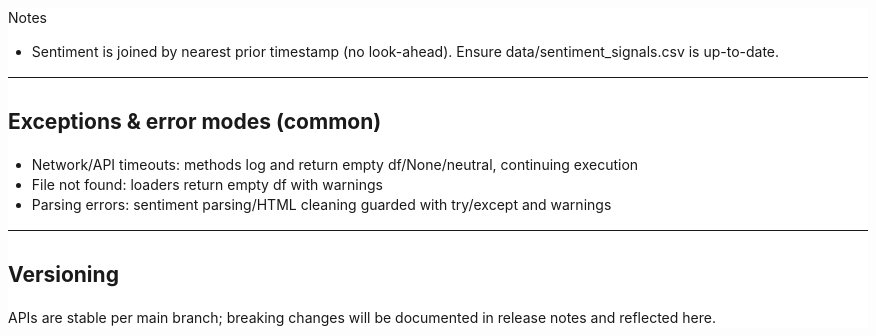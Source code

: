 Notes
- Sentiment is joined by nearest prior timestamp (no look-ahead). Ensure data/sentiment_signals.csv is up-to-date.

---

## Exceptions & error modes (common)

- Network/API timeouts: methods log and return empty df/None/neutral, continuing execution
- File not found: loaders return empty df with warnings
- Parsing errors: sentiment parsing/HTML cleaning guarded with try/except and warnings

---

## Versioning

APIs are stable per main branch; breaking changes will be documented in release notes and reflected here.
